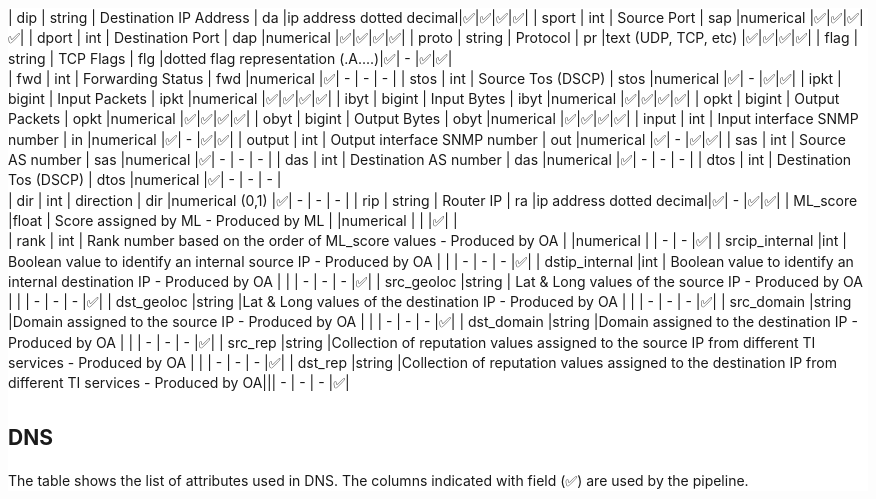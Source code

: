 | dip        	  | string | Destination IP Address	                     | da	                               |ip address dotted decimal|:white_check_mark:|:white_check_mark:|:white_check_mark:|:white_check_mark:|
| sport      	  | int    | Source Port	                             | sap	                               |numerical                |:white_check_mark:|:white_check_mark:|:white_check_mark:|:white_check_mark:|
| dport      	  | int    | Destination Port	                         | dap	                               |numerical                |:white_check_mark:|:white_check_mark:|:white_check_mark:|:white_check_mark:|
| proto      	  | string | Protocol	                                 | pr	                               |text (UDP, TCP, etc)     |:white_check_mark:|:white_check_mark:|:white_check_mark:|:white_check_mark:|
| flag       	  | string | TCP Flags	                                 | flg	                               |dotted flag representation (.A....)|:white_check_mark:| -      |:white_check_mark:|:white_check_mark:|   
| fwd        	  | int    | Forwarding Status	                         | fwd	                               |numerical                |:white_check_mark:| -                | -                | -                |
| stos       	  | int    | Source Tos (DSCP)	                         | stos	                               |numerical                |:white_check_mark:| -                |:white_check_mark:|:white_check_mark:|
| ipkt       	  | bigint | Input Packets	                             | ipkt	                               |numerical                |:white_check_mark:|:white_check_mark:|:white_check_mark:|:white_check_mark:|
| ibyt       	  | bigint | Input Bytes	                             | ibyt	                               |numerical                |:white_check_mark:|:white_check_mark:|:white_check_mark:|:white_check_mark:|
| opkt       	  | bigint | Output Packets	                             | opkt	                               |numerical                |:white_check_mark:|:white_check_mark:|:white_check_mark:|:white_check_mark:|
| obyt       	  | bigint | Output Bytes	                             | obyt	                               |numerical                |:white_check_mark:|:white_check_mark:|:white_check_mark:|:white_check_mark:|
| input      	  | int    | Input interface SNMP number	             | in	                               |numerical                |:white_check_mark:| -                |:white_check_mark:|:white_check_mark:| 
| output     	  | int    | Output interface SNMP number	             | out	                               |numerical                |:white_check_mark:| -                |:white_check_mark:|:white_check_mark:|
| sas        	  | int    | Source AS number	                         | sas	                               |numerical                |:white_check_mark:| -                | -                | -                |
| das        	  | int    | Destination AS number	                     | das	                               |numerical                |:white_check_mark:| -                | -                | -                |
| dtos       	  | int    | Destination Tos (DSCP)	                     | dtos	                               |numerical                |:white_check_mark:| -                | -                | -                |  
| dir        	  | int    | direction	                                 | dir	                               |numerical (0,1)          |:white_check_mark:| -                | -                | -                | 
| rip        	  | string | Router IP	                                 | ra	                               |ip address dotted decimal|:white_check_mark:| -                |:white_check_mark:|:white_check_mark:|
| ML_score	      |float   | Score assigned by ML - Produced by ML		 |                                     |numerical			     |                  |                  |:white_check_mark:|                  |	
| rank	          | int    | Rank number based on the order of ML_score values - Produced by OA |		       |numerical				 |                  | -                | -                |:white_check_mark:|
| srcip_internal  |int     | Boolean value to identify an internal source IP - Produced by OA |                |                         | -                | -                | -                |:white_check_mark:|
| dstip_internal  |int     | Boolean value to identify an internal destination IP - Produced by OA |		   |                         | -                | -                | -			      |:white_check_mark:|
| src_geoloc	  |string  | Lat & Long values of the source IP - Produced by OA |						       |                         | -                | -                | -                |:white_check_mark:|
| dst_geoloc	  |string  |Lat & Long values of the destination IP - Produced by OA |						   |                         | -                | -                | -                |:white_check_mark:|
| src_domain	  |string  |Domain assigned to the source IP - Produced by OA |                                |						 | -                | -                | -                |:white_check_mark:|
| dst_domain	  |string  |Domain assigned to the destination IP - Produced by OA |						   |                         | -                | -                | -                |:white_check_mark:|
| src_rep	      |string  |Collection of reputation values assigned to the source IP from different TI services - Produced by OA | |    | -                | -				   | -                |:white_check_mark:|
| dst_rep	      |string  |Collection of reputation values  assigned to the destination IP from different TI services - Produced by OA||| -                | -                | -         		  |:white_check_mark:|


## DNS 
The table shows the list of attributes used in DNS. The columns indicated with field (:white_check_mark:) are used by the pipeline.  
